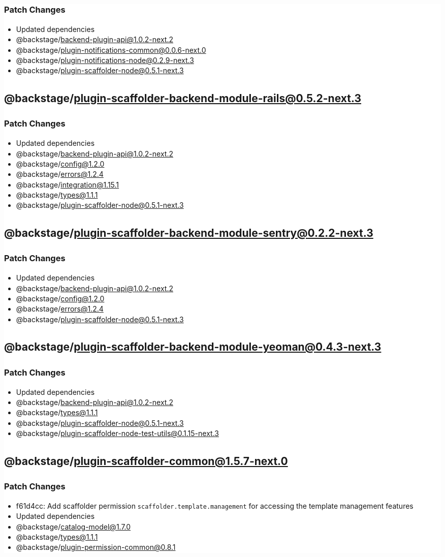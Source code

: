 ### Patch Changes

- Updated dependencies
 - @backstage/backend-plugin-api@1.0.2-next.2
 - @backstage/plugin-notifications-common@0.0.6-next.0
 - @backstage/plugin-notifications-node@0.2.9-next.3
 - @backstage/plugin-scaffolder-node@0.5.1-next.3

## @backstage/plugin-scaffolder-backend-module-rails@0.5.2-next.3

### Patch Changes

- Updated dependencies
 - @backstage/backend-plugin-api@1.0.2-next.2
 - @backstage/config@1.2.0
 - @backstage/errors@1.2.4
 - @backstage/integration@1.15.1
 - @backstage/types@1.1.1
 - @backstage/plugin-scaffolder-node@0.5.1-next.3

## @backstage/plugin-scaffolder-backend-module-sentry@0.2.2-next.3

### Patch Changes

- Updated dependencies
 - @backstage/backend-plugin-api@1.0.2-next.2
 - @backstage/config@1.2.0
 - @backstage/errors@1.2.4
 - @backstage/plugin-scaffolder-node@0.5.1-next.3

## @backstage/plugin-scaffolder-backend-module-yeoman@0.4.3-next.3

### Patch Changes

- Updated dependencies
 - @backstage/backend-plugin-api@1.0.2-next.2
 - @backstage/types@1.1.1
 - @backstage/plugin-scaffolder-node@0.5.1-next.3
 - @backstage/plugin-scaffolder-node-test-utils@0.1.15-next.3

## @backstage/plugin-scaffolder-common@1.5.7-next.0

### Patch Changes

- f61d4cc: Add scaffolder permission `scaffolder.template.management` for accessing the template management features
- Updated dependencies
 - @backstage/catalog-model@1.7.0
 - @backstage/types@1.1.1
 - @backstage/plugin-permission-common@0.8.1
